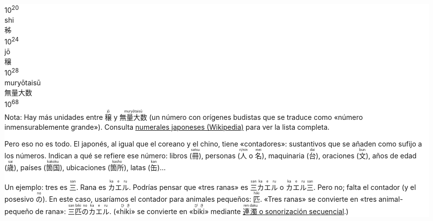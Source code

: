 <div class="western" data-full="1,0000,0000,0000,0000,0000">10<sup>20</sup></div>
</div>
<div class="number-unit">
<div class="reading">shi</div>
<div class="kanji">秭</div>
<div class="western" data-full="1,0000,0000,0000,0000,0000,0000">10<sup>24</sup></div>
</div>
<div class="number-unit">
<div class="reading">jō</div>
<div class="kanji">穣</div>
<div class="western" data-full="1,0000,0000,0000,0000,0000,0000,0000">10<sup>28</sup></div>
</div>
<div class="number-unit">
<div class="reading">muryōtaisū</div>
<div class="kanji">無量大数</div>
<div class="western" data-full="1,0000,0000,0000,0000,0000,0000,0000,0000,0000,0000,0000,0000,0000,0000,0000,0000,0000">10<sup>68</sup></div>
</div>
</div>
<div class="note">Nota: Hay más unidades entre <ruby>穣<rt>jō</rt></ruby> y <ruby>無量大数<rt>muryōtaisū</rt></ruby> (un número con orígenes budistas que se traduce como «número inmensurablemente grande»). Consulta <a href="https://es.wikipedia.org/wiki/N%C3%BAmeros_japoneses#De_10_000_en_adelante">numerales japoneses (Wikipedia)</a> para ver la lista completa.</div>
</div>

Pero eso no es todo. El japonés, al igual que el coreano y el chino, tiene «contadores»: sustantivos que se añaden como sufijo a los números. Indican a qué se refiere ese número: libros (<ruby>冊<rt>satsu</rt></ruby>), personas (<ruby>人<rt>ri/nin</rt></ruby> o <ruby>名<rt>mei</rt></ruby>), maquinaria (<ruby>台<rt>dai</rt></ruby>), oraciones (<ruby>文<rt>bun</rt></ruby>), años de edad (<ruby>歳<rt>sai</rt></ruby>), países (<ruby>箇国<rt>kakoku</rt></ruby>), ubicaciones (<ruby>箇所<rt>kasho</rt></ruby>), latas (<ruby>缶<rt>kan</rt></ruby>)…

<div class="ramu-content">

Un ejemplo: <span class="number">tres</span> es <span class="no-wrap"><ruby class="number">三<rt>san</rt></ruby></span>. <span class="noun">Rana</span> es <span class="no-wrap"><ruby class="noun">カ<rt>ka</rt></ruby><ruby class="noun">エ<rt>e</rt></ruby><ruby class="noun">ル<rt>ru</rt></ruby></span>. Podrías pensar que «<span class="number">tres</span> <span class="noun">ranas</span>» es <span class="no-wrap"><ruby class="number">三<rt>san</rt></ruby><ruby class="noun">カ<rt>ka</rt></ruby><ruby class="noun">エ<rt>e</rt></ruby><ruby class="noun">ル<rt>ru</rt></ruby></span> o <span class="no-wrap"><ruby class="noun">カ<rt>ka</rt></ruby><ruby class="noun">エ<rt>e</rt></ruby><ruby class="noun">ル<rt>ru</rt></ruby><ruby class="number">三<rt>san</rt></ruby></span>. Pero no; falta el contador (y el posesivo <ruby>の<rt>no</rt></ruby>). En este caso, usaríamos el contador para animales pequeños: <ruby class="counter">匹<rt>hiki</rt></ruby>. «<span class="number">Tres</span> <span class="noun">ranas</span>» se convierte en «<span class="number">tres</span> <span class="counter">animal-pequeño</span> de <span class="noun">rana</span>»: <span class="phrase"><ruby class="number">三<rt>san</rt></ruby><ruby class="counter">匹<rt>biki</rt></ruby><ruby>の<rt>no</rt></ruby><ruby class="noun">カ<rt>ka</rt></ruby><ruby class="noun">エ<rt>e</rt></ruby><ruby class="noun">ル<rt>ru</rt></ruby></span>. («<ruby class="counter">hiki<rt>ひき</rt></ruby>» se convierte en «<ruby class="counter">biki<rt>びき</rt></ruby>» mediante <a href="https://es.wikipedia.org/wiki/Rendaku"><ruby>連<rt>ren</rt></ruby><ruby>濁<rt>daku</rt></ruby> o sonorización secuencial</a>.)

</div>
